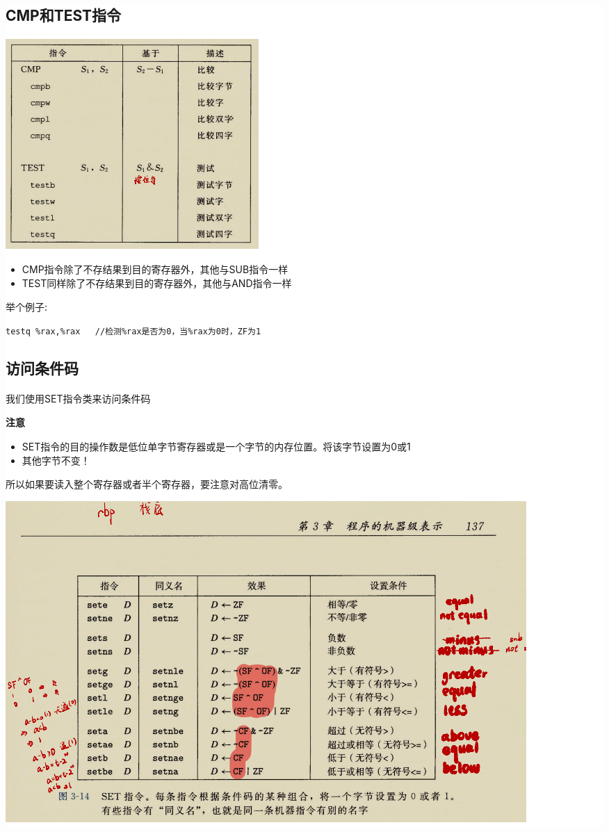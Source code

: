 ## CMP和TEST指令

![image-20240923151419824](ics第三周-程序的机器级表示续/image-20240923151419824.png)

- CMP指令除了不存结果到目的寄存器外，其他与SUB指令一样
- TEST同样除了不存结果到目的寄存器外，其他与AND指令一样

举个例子:

```
testq %rax,%rax   //检测%rax是否为0，当%rax为0时，ZF为1
```



## 访问条件码

我们使用SET指令类来访问条件码

**注意**

- SET指令的目的操作数是低位单字节寄存器或是一个字节的内存位置。将该字节设置为0或1
- 其他字节不变！

所以如果要读入整个寄存器或者半个寄存器，要注意对高位清零。

![image-20240923151818343](ics第三周-程序的机器级表示续/image-20240923151818343.png)
